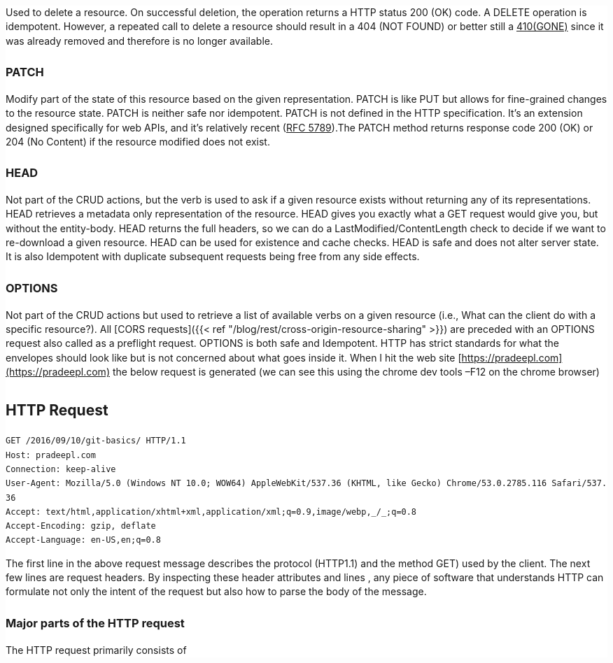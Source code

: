 Used to delete a resource. On successful deletion, the operation returns a HTTP status 200 (OK) code. A DELETE operation is idempotent. However, a repeated call to delete a resource should result in a 404 (NOT FOUND) or better still a [410(GONE)](http://tools.ietf.org/html/rfc2616#section-10.4.11) since it was already removed and therefore is no longer available.

### PATCH

Modify part of the state of this resource based on the given representation. PATCH is like PUT but allows for fine-grained changes to the resource state. PATCH is neither safe nor idempotent. PATCH is not defined in the HTTP specification. It’s an extension designed specifically for web APIs, and it’s relatively recent ([RFC 5789](https://tools.ietf.org/html/rfc5789)).The PATCH method returns response code 200 (OK) or 204 (No Content) if the resource modified does not exist.

### HEAD 

Not part of the CRUD actions, but the verb is used to ask if a given resource exists without returning any of its representations. HEAD retrieves a metadata only representation of the resource. HEAD gives you exactly what a GET request would give you, but without the entity-body. HEAD returns the full headers, so we can do a LastModified/ContentLength check to decide if we want to re-download a given resource. HEAD can be used for existence and cache checks. HEAD is safe and does not alter server state. It is also Idempotent with duplicate subsequent requests being free from any side effects.

### OPTIONS

Not part of the CRUD actions but used to retrieve a list of available verbs on a given resource (i.e., What can the client do with a specific resource?). All [CORS requests]({{< ref "/blog/rest/cross-origin-resource-sharing" >}}) are preceded with an OPTIONS request also called as a preflight request. OPTIONS is both safe and Idempotent.
HTTP has strict standards for what the envelopes should look like but is not concerned about what goes inside it. When I hit the web site [https://pradeepl.com](https://pradeepl.com) the below request is generated (we can see this using the chrome dev tools –F12 on the chrome browser)

## HTTP Request

```shell
GET /2016/09/10/git-basics/ HTTP/1.1  
Host: pradeepl.com  
Connection: keep-alive  
User-Agent: Mozilla/5.0 (Windows NT 10.0; WOW64) AppleWebKit/537.36 (KHTML, like Gecko) Chrome/53.0.2785.116 Safari/537.36  
Accept: text/html,application/xhtml+xml,application/xml;q=0.9,image/webp,_/_;q=0.8  
Accept-Encoding: gzip, deflate  
Accept-Language: en-US,en;q=0.8
```

The first line in the above request message describes the protocol (HTTP1.1) and the method GET) used by the client. The next few lines are request headers. By inspecting these header attributes and lines , any piece of software that understands HTTP can formulate not only the intent of the request but also how to parse the body of the message.

### Major parts of the HTTP request

The HTTP request primarily consists of

